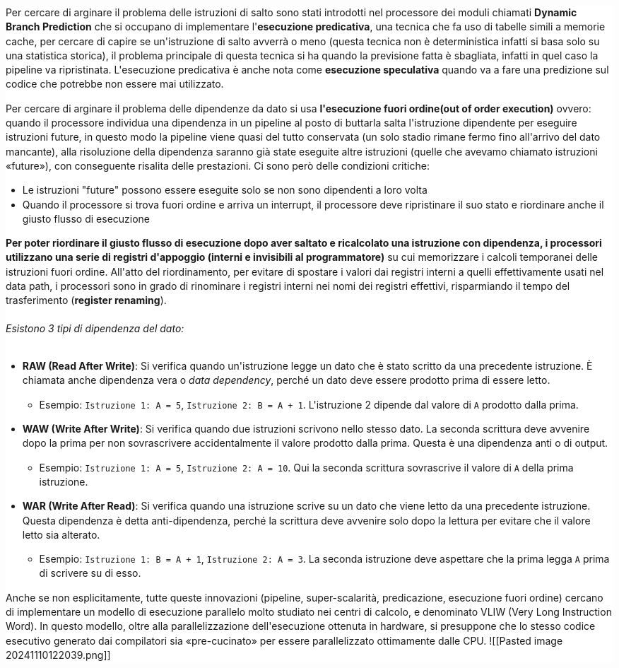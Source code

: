 Per cercare di arginare il problema delle istruzioni di salto sono stati introdotti nel processore dei moduli chiamati **Dynamic Branch Prediction** che si occupano di implementare l'**esecuzione predicativa**, una tecnica che fa uso di tabelle simili a memorie cache, per cercare di capire se un'istruzione di salto avverrà o meno (questa tecnica non è deterministica infatti si basa solo su una statistica storica), il problema principale di questa tecnica si ha quando la previsione fatta è sbagliata, infatti in quel caso la pipeline va ripristinata. L'esecuzione predicativa è anche nota come **esecuzione speculativa** quando va a fare una predizione sul codice che potrebbe non essere mai utilizzato.  

Per cercare di arginare il problema delle dipendenze da dato si usa **l'esecuzione fuori ordine(out of order execution)** ovvero: quando il processore individua una dipendenza in un pipeline al posto di buttarla salta l'istruzione dipendente per eseguire istruzioni future, in questo modo la pipeline viene quasi del tutto conservata (un solo stadio rimane fermo fino all'arrivo del dato mancante), alla risoluzione della dipendenza saranno già state eseguite altre istruzioni (quelle che avevamo chiamato istruzioni «future»), con conseguente risalita delle prestazioni. Ci sono però delle condizioni critiche:
- Le istruzioni "future" possono essere eseguite solo se non sono dipendenti a loro volta
- Quando il processore si trova fuori ordine e arriva un interrupt, il processore deve ripristinare il suo stato e riordinare anche il giusto flusso di esecuzione 

**Per poter riordinare il giusto flusso di esecuzione dopo aver saltato e ricalcolato una istruzione con dipendenza, i processori utilizzano una serie di registri d'appoggio (interni e invisibili al programmatore)** su cui memorizzare i calcoli temporanei delle istruzioni fuori ordine. All'atto del riordinamento, per evitare di spostare i valori dai registri interni a quelli effettivamente usati nel data path, i processori sono in grado di rinominare i registri interni nei nomi dei registri effettivi, risparmiando il tempo del trasferimento (**register renaming**).

###### Esistono 3 tipi di dipendenza del dato:
- **RAW (Read After Write)**: Si verifica quando un'istruzione legge un dato che è stato scritto da una precedente istruzione. È chiamata anche dipendenza vera o _data dependency_, perché un dato deve essere prodotto prima di essere letto.
    - Esempio: `Istruzione 1: A = 5`, `Istruzione 2: B = A + 1`. L'istruzione 2 dipende dal valore di `A` prodotto dalla prima.

- **WAW (Write After Write)**: Si verifica quando due istruzioni scrivono nello stesso dato. La seconda scrittura deve avvenire dopo la prima per non sovrascrivere accidentalmente il valore prodotto dalla prima. Questa è una dipendenza anti o di output.
    - Esempio: `Istruzione 1: A = 5`, `Istruzione 2: A = 10`. Qui la seconda scrittura sovrascrive il valore di `A` della prima istruzione.

- **WAR (Write After Read)**: Si verifica quando una istruzione scrive su un dato che viene letto da una precedente istruzione. Questa dipendenza è detta anti-dipendenza, perché la scrittura deve avvenire solo dopo la lettura per evitare che il valore letto sia alterato.
    - Esempio: `Istruzione 1: B = A + 1`, `Istruzione 2: A = 3`. La seconda istruzione deve aspettare che la prima legga `A` prima di scrivere su di esso.

Anche se non esplicitamente, tutte queste innovazioni (pipeline, super-scalarità, predicazione, esecuzione fuori ordine) cercano di implementare un modello di esecuzione parallelo molto studiato nei centri di calcolo, e denominato VLIW (Very Long Instruction Word). In questo modello, oltre alla parallelizzazione dell'esecuzione ottenuta in hardware, si presuppone che lo stesso codice esecutivo generato dai compilatori sia «pre-cucinato» per essere parallelizzato ottimamente dalle CPU.
![[Pasted image 20241110122039.png]]
